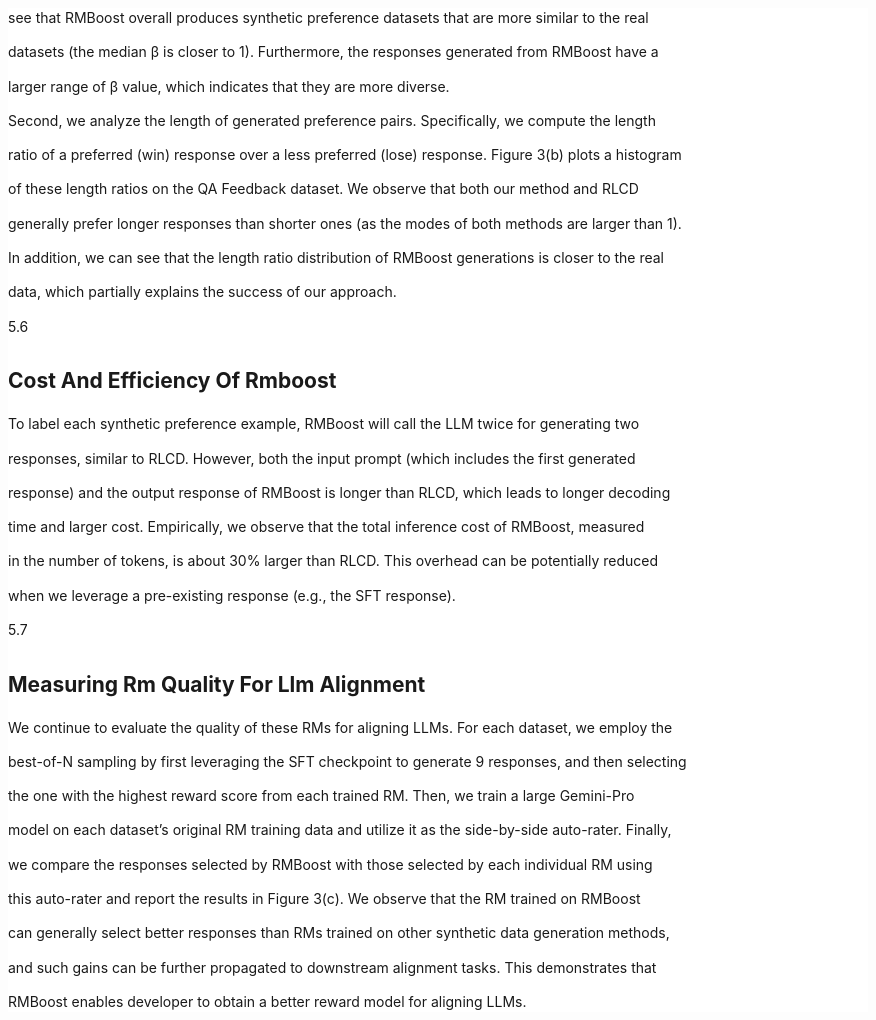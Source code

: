 see that RMBoost overall produces synthetic preference datasets that are more similar to the real

datasets (the median β is closer to 1). Furthermore, the responses generated from RMBoost have a

larger range of β value, which indicates that they are more diverse.

Second, we analyze the length of generated preference pairs. Specifically, we compute the length

ratio of a preferred (win) response over a less preferred (lose) response. Figure 3(b) plots a histogram

of these length ratios on the QA Feedback dataset. We observe that both our method and RLCD

generally prefer longer responses than shorter ones (as the modes of both methods are larger than 1).

In addition, we can see that the length ratio distribution of RMBoost generations is closer to the real

data, which partially explains the success of our approach.

5.6

## Cost And Efficiency Of Rmboost

To label each synthetic preference example, RMBoost will call the LLM twice for generating two

responses, similar to RLCD. However, both the input prompt (which includes the first generated

response) and the output response of RMBoost is longer than RLCD, which leads to longer decoding

time and larger cost. Empirically, we observe that the total inference cost of RMBoost, measured

in the number of tokens, is about 30% larger than RLCD. This overhead can be potentially reduced

when we leverage a pre-existing response (e.g., the SFT response).

5.7

## Measuring Rm Quality For Llm Alignment

We continue to evaluate the quality of these RMs for aligning LLMs. For each dataset, we employ the

best-of-N sampling by first leveraging the SFT checkpoint to generate 9 responses, and then selecting

the one with the highest reward score from each trained RM. Then, we train a large Gemini-Pro

model on each dataset’s original RM training data and utilize it as the side-by-side auto-rater. Finally,

we compare the responses selected by RMBoost with those selected by each individual RM using

this auto-rater and report the results in Figure 3(c). We observe that the RM trained on RMBoost

can generally select better responses than RMs trained on other synthetic data generation methods,

and such gains can be further propagated to downstream alignment tasks. This demonstrates that

RMBoost enables developer to obtain a better reward model for aligning LLMs.
